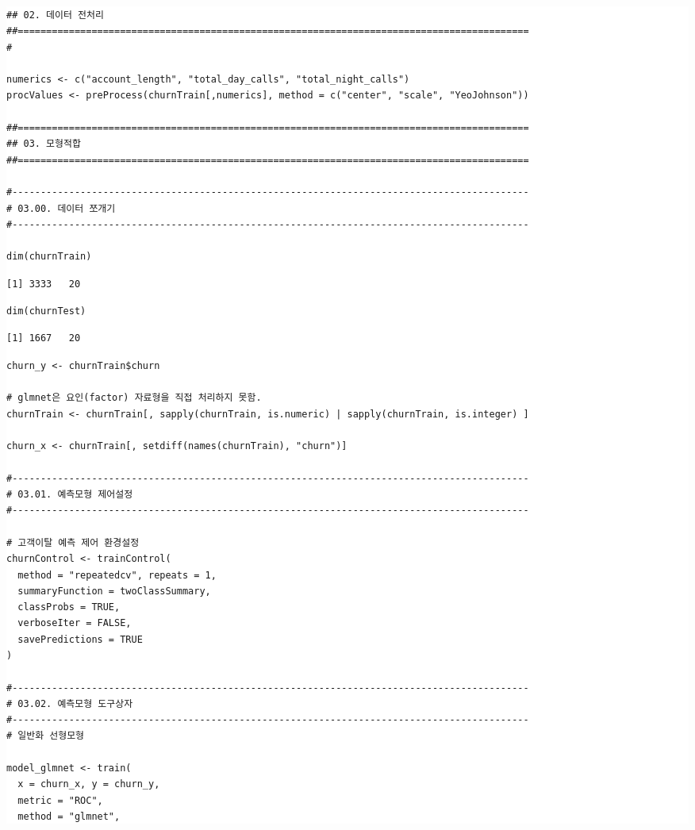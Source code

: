 ~~~{.r}
## 02. 데이터 전처리
##==========================================================================================
# 

numerics <- c("account_length", "total_day_calls", "total_night_calls")
procValues <- preProcess(churnTrain[,numerics], method = c("center", "scale", "YeoJohnson"))

##==========================================================================================
## 03. 모형적합
##==========================================================================================

#-------------------------------------------------------------------------------------------
# 03.00. 데이터 쪼개기
#-------------------------------------------------------------------------------------------

dim(churnTrain)
~~~



~~~{.output}
[1] 3333   20

~~~



~~~{.r}
dim(churnTest)
~~~



~~~{.output}
[1] 1667   20

~~~



~~~{.r}
churn_y <- churnTrain$churn

# glmnet은 요인(factor) 자료형을 직접 처리하지 못함.
churnTrain <- churnTrain[, sapply(churnTrain, is.numeric) | sapply(churnTrain, is.integer) ]

churn_x <- churnTrain[, setdiff(names(churnTrain), "churn")]

#-------------------------------------------------------------------------------------------
# 03.01. 예측모형 제어설정
#-------------------------------------------------------------------------------------------

# 고객이탈 예측 제어 환경설정
churnControl <- trainControl(
  method = "repeatedcv", repeats = 1,
  summaryFunction = twoClassSummary,
  classProbs = TRUE,
  verboseIter = FALSE,
  savePredictions = TRUE
)

#-------------------------------------------------------------------------------------------
# 03.02. 예측모형 도구상자
#-------------------------------------------------------------------------------------------
# 일반화 선형모형

model_glmnet <- train(
  x = churn_x, y = churn_y,
  metric = "ROC",
  method = "glmnet",
~~~

[^ml-mastery]: [How to Build an Ensemble Of Machine Learning Algorithms in R (ready to use boosting, bagging and stacking)](http://machinelearningmastery.com/machine-learning-ensembles-with-r/)